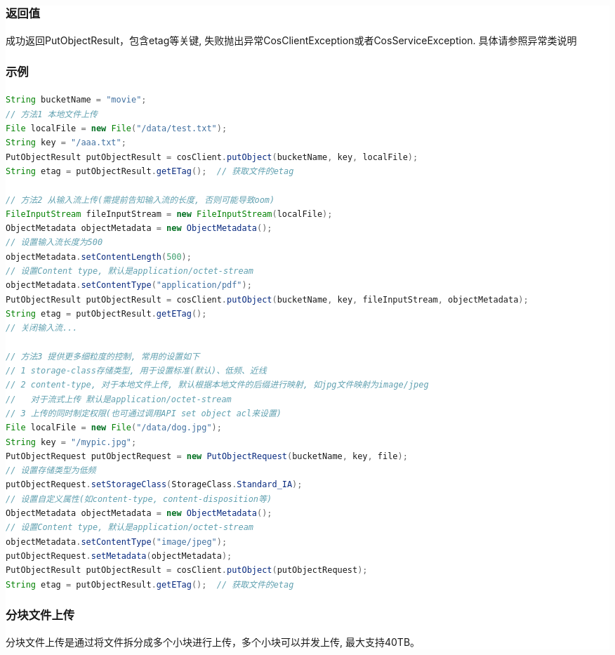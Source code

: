 #### 

### 返回值

成功返回PutObjectResult，包含etag等关键, 失败抛出异常CosClientException或者CosServiceException. 具体请参照异常类说明

### 示例

```java
String bucketName = "movie";
// 方法1 本地文件上传
File localFile = new File("/data/test.txt");
String key = "/aaa.txt";
PutObjectResult putObjectResult = cosClient.putObject(bucketName, key, localFile);
String etag = putObjectResult.getETag();  // 获取文件的etag

// 方法2 从输入流上传(需提前告知输入流的长度, 否则可能导致oom)
FileInputStream fileInputStream = new FileInputStream(localFile);
ObjectMetadata objectMetadata = new ObjectMetadata();
// 设置输入流长度为500
objectMetadata.setContentLength(500);  
// 设置Content type, 默认是application/octet-stream
objectMetadata.setContentType("application/pdf");
PutObjectResult putObjectResult = cosClient.putObject(bucketName, key, fileInputStream, objectMetadata);
String etag = putObjectResult.getETag();
// 关闭输入流...

// 方法3 提供更多细粒度的控制, 常用的设置如下
// 1 storage-class存储类型, 用于设置标准(默认)、低频、近线
// 2 content-type, 对于本地文件上传, 默认根据本地文件的后缀进行映射, 如jpg文件映射为image/jpeg
//   对于流式上传 默认是application/octet-stream
// 3 上传的同时制定权限(也可通过调用API set object acl来设置)
File localFile = new File("/data/dog.jpg");
String key = "/mypic.jpg";
PutObjectRequest putObjectRequest = new PutObjectRequest(bucketName, key, file);
// 设置存储类型为低频
putObjectRequest.setStorageClass(StorageClass.Standard_IA);
// 设置自定义属性(如content-type, content-disposition等)
ObjectMetadata objectMetadata = new ObjectMetadata();
// 设置Content type, 默认是application/octet-stream
objectMetadata.setContentType("image/jpeg");
putObjectRequest.setMetadata(objectMetadata);
PutObjectResult putObjectResult = cosClient.putObject(putObjectRequest);
String etag = putObjectResult.getETag();  // 获取文件的etag
```



### 分块文件上传

分块文件上传是通过将文件拆分成多个小块进行上传，多个小块可以并发上传, 最大支持40TB。
